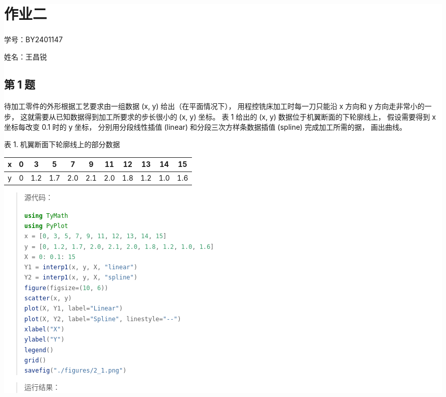 # 作业二

学号：BY2401147

姓名：王昌锐

## 第 1 题

待加工零件的外形根据工艺要求由一组数据 (x, y) 给出（在平面情况下），
用程控铣床加工时每一刀只能沿 x 方向和 y 方向走非常小的一步，
这就需要从已知数据得到加工所要求的步长很小的 (x, y) 坐标。
表 1 给出的 (x, y) 数据位于机翼断面的下轮廓线上，
假设需要得到 x 坐标每改变 0.1 时的 y 坐标，
分别用分段线性插值 (linear) 和分段三次方样条数据插值 (spline) 完成加工所需的据，
画出曲线。

表 1. 机翼断面下轮廓线上的部分数据

| x | 0 | 3   | 5   | 7   | 9   | 11  | 12  | 13  | 14  | 15  |
|---|---|-----|-----|-----|-----|-----|-----|-----|-----|-----|
| y | 0 | 1.2 | 1.7 | 2.0 | 2.1 | 2.0 | 1.8 | 1.2 | 1.0 | 1.6 |

> 源代码：
> ```Julia
> using TyMath
> using PyPlot
> x = [0, 3, 5, 7, 9, 11, 12, 13, 14, 15]
> y = [0, 1.2, 1.7, 2.0, 2.1, 2.0, 1.8, 1.2, 1.0, 1.6]
> X = 0: 0.1: 15
> Y1 = interp1(x, y, X, "linear")
> Y2 = interp1(x, y, X, "spline")
> figure(figsize=(10, 6))
> scatter(x, y)
> plot(X, Y1, label="Linear")
> plot(X, Y2, label="Spline", linestyle="--")
> xlabel("X")
> ylabel("Y")
> legend()
> grid()
> savefig("./figures/2_1.png")
> ```

> 运行结果：
> <div align="left">